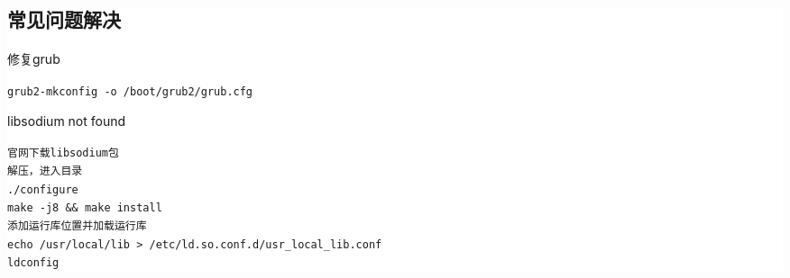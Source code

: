 

## 常见问题解决

修复grub

```shell
grub2-mkconfig -o /boot/grub2/grub.cfg
```

libsodium not found

```shell
官网下载libsodium包
解压，进入目录
./configure
make -j8 && make install
添加运行库位置并加载运行库
echo /usr/local/lib > /etc/ld.so.conf.d/usr_local_lib.conf
ldconfig
```

